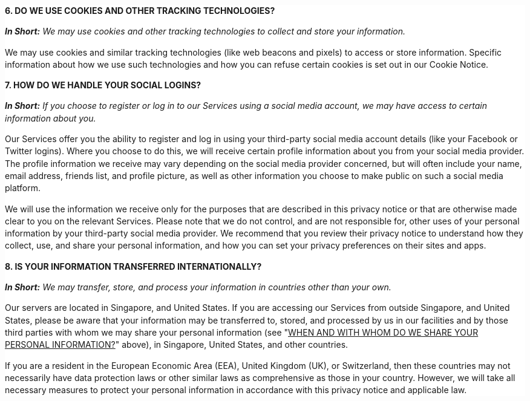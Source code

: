   

**6. DO WE USE COOKIES AND OTHER TRACKING TECHNOLOGIES?**

  

**_In Short:_** _We may use cookies and other tracking technologies to collect and store your information._

  

We may use cookies and similar tracking technologies (like web beacons and pixels) to access or store information. Specific information about how we use such technologies and how you can refuse certain cookies is set out in our Cookie Notice.

  

**7. HOW DO WE HANDLE YOUR SOCIAL LOGINS?**

  

**_In Short:_** _If you choose to register or log in to our Services using a social media account, we may have access to certain information about you._

  

Our Services offer you the ability to register and log in using your third-party social media account details (like your Facebook or Twitter logins). Where you choose to do this, we will receive certain profile information about you from your social media provider. The profile information we receive may vary depending on the social media provider concerned, but will often include your name, email address, friends list, and profile picture, as well as other information you choose to make public on such a social media platform.

  

We will use the information we receive only for the purposes that are described in this privacy notice or that are otherwise made clear to you on the relevant Services. Please note that we do not control, and are not responsible for, other uses of your personal information by your third-party social media provider. We recommend that you review their privacy notice to understand how they collect, use, and share your personal information, and how you can set your privacy preferences on their sites and apps.

  

**8. IS YOUR INFORMATION TRANSFERRED INTERNATIONALLY?**

  

**_In Short:_** _We may transfer, store, and process your information in countries other than your own._

  

Our servers are located in Singapore, and  United States. If you are accessing our Services from outside Singapore, and  United States, please be aware that your information may be transferred to, stored, and processed by us in our facilities and by those third parties with whom we may share your personal information (see  "[WHEN AND WITH WHOM DO WE SHARE YOUR PERSONAL INFORMATION?](https://app.termly.io/dashboard/website/ac460f2d-a1b9-400e-a747-d47d0004dbf7/privacy-policy#whoshare)"  above), in Singapore, United States, and other countries.

  

If you are a resident in the European Economic Area (EEA), United Kingdom (UK), or Switzerland, then these countries may not necessarily have data protection laws or other similar laws as comprehensive as those in your country. However, we will take all necessary measures to protect your personal information in accordance with this privacy notice and applicable law.
